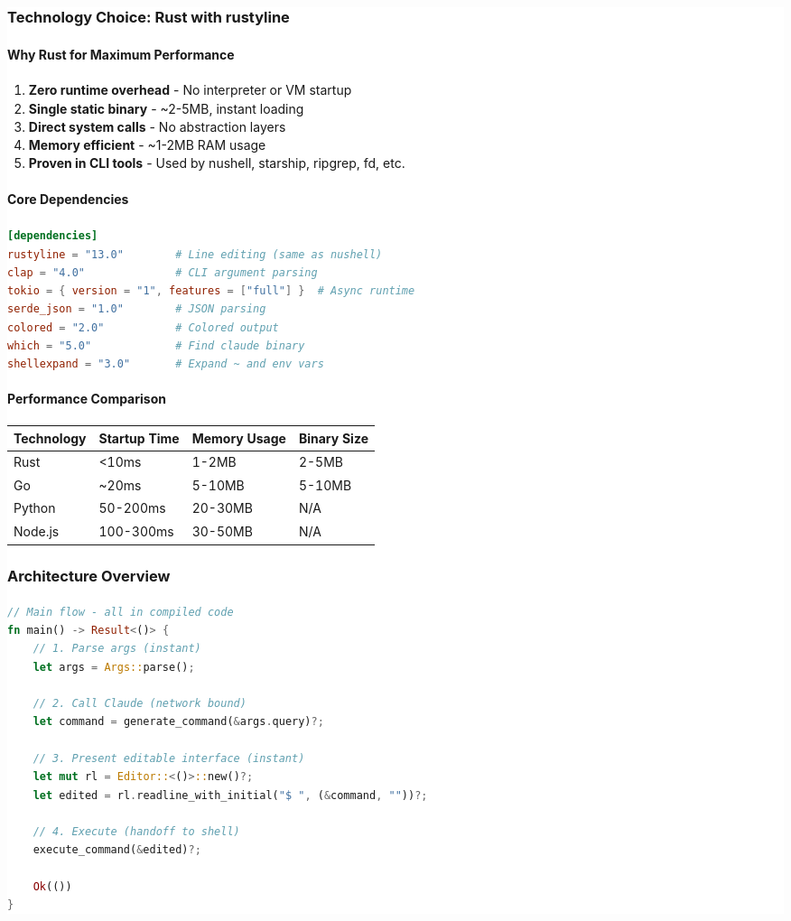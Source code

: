 ### Technology Choice: Rust with rustyline

#### Why Rust for Maximum Performance
1. **Zero runtime overhead** - No interpreter or VM startup
2. **Single static binary** - ~2-5MB, instant loading
3. **Direct system calls** - No abstraction layers
4. **Memory efficient** - ~1-2MB RAM usage
5. **Proven in CLI tools** - Used by nushell, starship, ripgrep, fd, etc.

#### Core Dependencies
```toml
[dependencies]
rustyline = "13.0"        # Line editing (same as nushell)
clap = "4.0"              # CLI argument parsing
tokio = { version = "1", features = ["full"] }  # Async runtime
serde_json = "1.0"        # JSON parsing
colored = "2.0"           # Colored output
which = "5.0"             # Find claude binary
shellexpand = "3.0"       # Expand ~ and env vars
```

#### Performance Comparison
| Technology | Startup Time | Memory Usage | Binary Size |
|------------|-------------|--------------|-------------|
| Rust       | <10ms       | 1-2MB        | 2-5MB       |
| Go         | ~20ms       | 5-10MB       | 5-10MB      |
| Python     | 50-200ms    | 20-30MB      | N/A         |
| Node.js    | 100-300ms   | 30-50MB      | N/A         |

### Architecture Overview

```rust
// Main flow - all in compiled code
fn main() -> Result<()> {
    // 1. Parse args (instant)
    let args = Args::parse();
    
    // 2. Call Claude (network bound)
    let command = generate_command(&args.query)?;
    
    // 3. Present editable interface (instant)
    let mut rl = Editor::<()>::new()?;
    let edited = rl.readline_with_initial("$ ", (&command, ""))?;
    
    // 4. Execute (handoff to shell)
    execute_command(&edited)?;
    
    Ok(())
}
```
